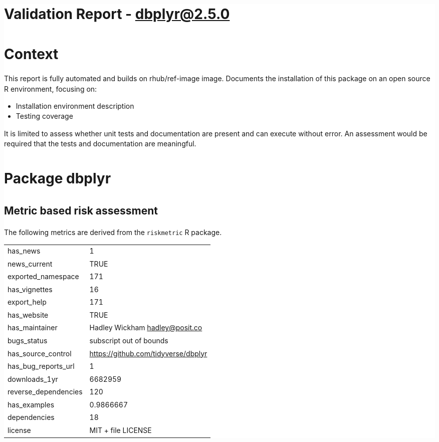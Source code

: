 # Validation Report - dbplyr@2.5.0


# Context

This report is fully automated and builds on rhub/ref-image image.
Documents the installation of this package on an open source R
environment, focusing on:

- Installation environment description
- Testing coverage

It is limited to assess whether unit tests and documentation are present
and can execute without error. An assessment would be required that the
tests and documentation are meaningful.

# Package dbplyr

## Metric based risk assessment

The following metrics are derived from the `riskmetric` R package.

|                      |                                     |
|:---------------------|:------------------------------------|
| has_news             | 1                                   |
| news_current         | TRUE                                |
| exported_namespace   | 171                                 |
| has_vignettes        | 16                                  |
| export_help          | 171                                 |
| has_website          | TRUE                                |
| has_maintainer       | Hadley Wickham <hadley@posit.co>    |
| bugs_status          | subscript out of bounds             |
| has_source_control   | https://github.com/tidyverse/dbplyr |
| has_bug_reports_url  | 1                                   |
| downloads_1yr        | 6682959                             |
| reverse_dependencies | 120                                 |
| has_examples         | 0.9866667                           |
| dependencies         | 18                                  |
| license              | MIT + file LICENSE                  |
